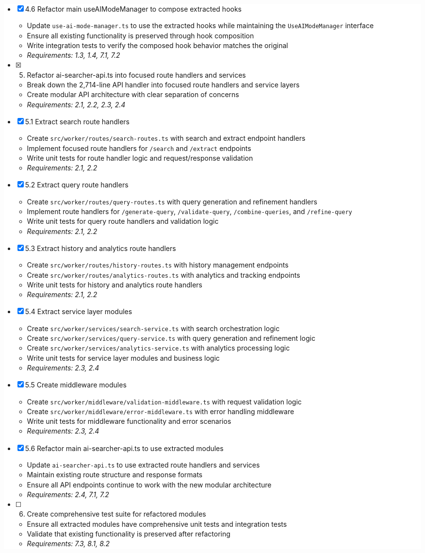 - [x] 4.6 Refactor main useAIModeManager to compose extracted hooks
  - Update `use-ai-mode-manager.ts` to use the extracted hooks while maintaining the `UseAIModeManager` interface
  - Ensure all existing functionality is preserved through hook composition
  - Write integration tests to verify the composed hook behavior matches the original
  - _Requirements: 1.3, 1.4, 7.1, 7.2_

- [x] 5. Refactor ai-searcher-api.ts into focused route handlers and services
  - Break down the 2,714-line API handler into focused route handlers and service layers
  - Create modular API architecture with clear separation of concerns
  - _Requirements: 2.1, 2.2, 2.3, 2.4_

- [x] 5.1 Extract search route handlers
  - Create `src/worker/routes/search-routes.ts` with search and extract endpoint handlers
  - Implement focused route handlers for `/search` and `/extract` endpoints
  - Write unit tests for route handler logic and request/response validation
  - _Requirements: 2.1, 2.2_

- [x] 5.2 Extract query route handlers
  - Create `src/worker/routes/query-routes.ts` with query generation and refinement handlers
  - Implement route handlers for `/generate-query`, `/validate-query`, `/combine-queries`, and `/refine-query`
  - Write unit tests for query route handlers and validation logic
  - _Requirements: 2.1, 2.2_

- [x] 5.3 Extract history and analytics route handlers
  - Create `src/worker/routes/history-routes.ts` with history management endpoints
  - Create `src/worker/routes/analytics-routes.ts` with analytics and tracking endpoints
  - Write unit tests for history and analytics route handlers
  - _Requirements: 2.1, 2.2_

- [x] 5.4 Extract service layer modules
  - Create `src/worker/services/search-service.ts` with search orchestration logic
  - Create `src/worker/services/query-service.ts` with query generation and refinement logic
  - Create `src/worker/services/analytics-service.ts` with analytics processing logic
  - Write unit tests for service layer modules and business logic
  - _Requirements: 2.3, 2.4_

- [x] 5.5 Create middleware modules
  - Create `src/worker/middleware/validation-middleware.ts` with request validation logic
  - Create `src/worker/middleware/error-middleware.ts` with error handling middleware
  - Write unit tests for middleware functionality and error scenarios
  - _Requirements: 2.3, 2.4_

- [x] 5.6 Refactor main ai-searcher-api.ts to use extracted modules
  - Update `ai-searcher-api.ts` to use extracted route handlers and services
  - Maintain existing route structure and response formats
  - Ensure all API endpoints continue to work with the new modular architecture
  - _Requirements: 2.4, 7.1, 7.2_

- [ ] 6. Create comprehensive test suite for refactored modules
  - Ensure all extracted modules have comprehensive unit tests and integration tests
  - Validate that existing functionality is preserved after refactoring
  - _Requirements: 7.3, 8.1, 8.2_
